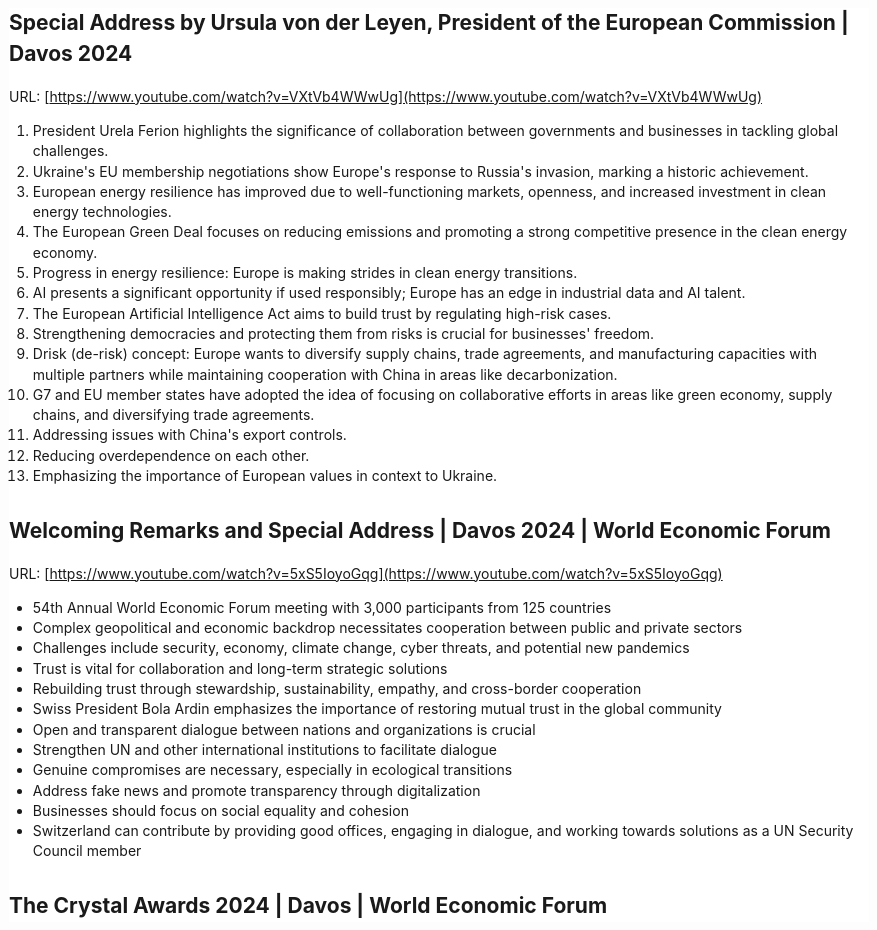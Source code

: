 
## Special Address by Ursula von der Leyen, President of the European Commission | Davos 2024

URL: [https://www.youtube.com/watch?v=VXtVb4WWwUg](https://www.youtube.com/watch?v=VXtVb4WWwUg)

 1. President Urela Ferion highlights the significance of collaboration between governments and businesses in tackling global challenges.
2. Ukraine's EU membership negotiations show Europe's response to Russia's invasion, marking a historic achievement.
3. European energy resilience has improved due to well-functioning markets, openness, and increased investment in clean energy technologies.
4. The European Green Deal focuses on reducing emissions and promoting a strong competitive presence in the clean energy economy.
5. Progress in energy resilience: Europe is making strides in clean energy transitions.
6. AI presents a significant opportunity if used responsibly; Europe has an edge in industrial data and AI talent.
7. The European Artificial Intelligence Act aims to build trust by regulating high-risk cases.
8. Strengthening democracies and protecting them from risks is crucial for businesses' freedom.
9. Drisk (de-risk) concept: Europe wants to diversify supply chains, trade agreements, and manufacturing capacities with multiple partners while maintaining cooperation with China in areas like decarbonization.
10. G7 and EU member states have adopted the idea of focusing on collaborative efforts in areas like green economy, supply chains, and diversifying trade agreements.
11. Addressing issues with China's export controls.
12. Reducing overdependence on each other.
13. Emphasizing the importance of European values in context to Ukraine.


## Welcoming Remarks and Special Address | Davos 2024 | World Economic Forum

URL: [https://www.youtube.com/watch?v=5xS5IoyoGqg](https://www.youtube.com/watch?v=5xS5IoyoGqg)

 - 54th Annual World Economic Forum meeting with 3,000 participants from 125 countries
- Complex geopolitical and economic backdrop necessitates cooperation between public and private sectors
- Challenges include security, economy, climate change, cyber threats, and potential new pandemics
- Trust is vital for collaboration and long-term strategic solutions
- Rebuilding trust through stewardship, sustainability, empathy, and cross-border cooperation
- Swiss President Bola Ardin emphasizes the importance of restoring mutual trust in the global community
- Open and transparent dialogue between nations and organizations is crucial
- Strengthen UN and other international institutions to facilitate dialogue
- Genuine compromises are necessary, especially in ecological transitions
- Address fake news and promote transparency through digitalization
- Businesses should focus on social equality and cohesion
- Switzerland can contribute by providing good offices, engaging in dialogue, and working towards solutions as a UN Security Council member


## The Crystal Awards 2024 | Davos | World Economic Forum
